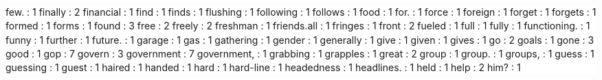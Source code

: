 few. : 1
finally : 2
financial : 1
find : 1
finds : 1
flushing : 1
following : 1
follows : 1
food : 1
for. : 1
force : 1
foreign : 1
forget : 1
forgets : 1
formed : 1
forms : 1
found : 3
free : 2
freely : 2
freshman : 1
friends.all : 1
fringes : 1
front : 2
fueled : 1
full : 1
fully : 1
functioning. : 1
funny : 1
further : 1
future. : 1
garage : 1
gas : 1
gathering : 1
gender : 1
generally : 1
give : 1
given : 1
gives : 1
go : 2
goals : 1
gone : 3
good : 1
gop : 7
govern : 3
government : 7
government, : 1
grabbing : 1
grapples : 1
great : 2
group : 1
group. : 1
groups, : 1
guess : 1
guessing : 1
guest : 1
haired : 1
handed : 1
hard : 1
hard-line : 1
headedness : 1
headlines. : 1
held : 1
help : 2
him? : 1